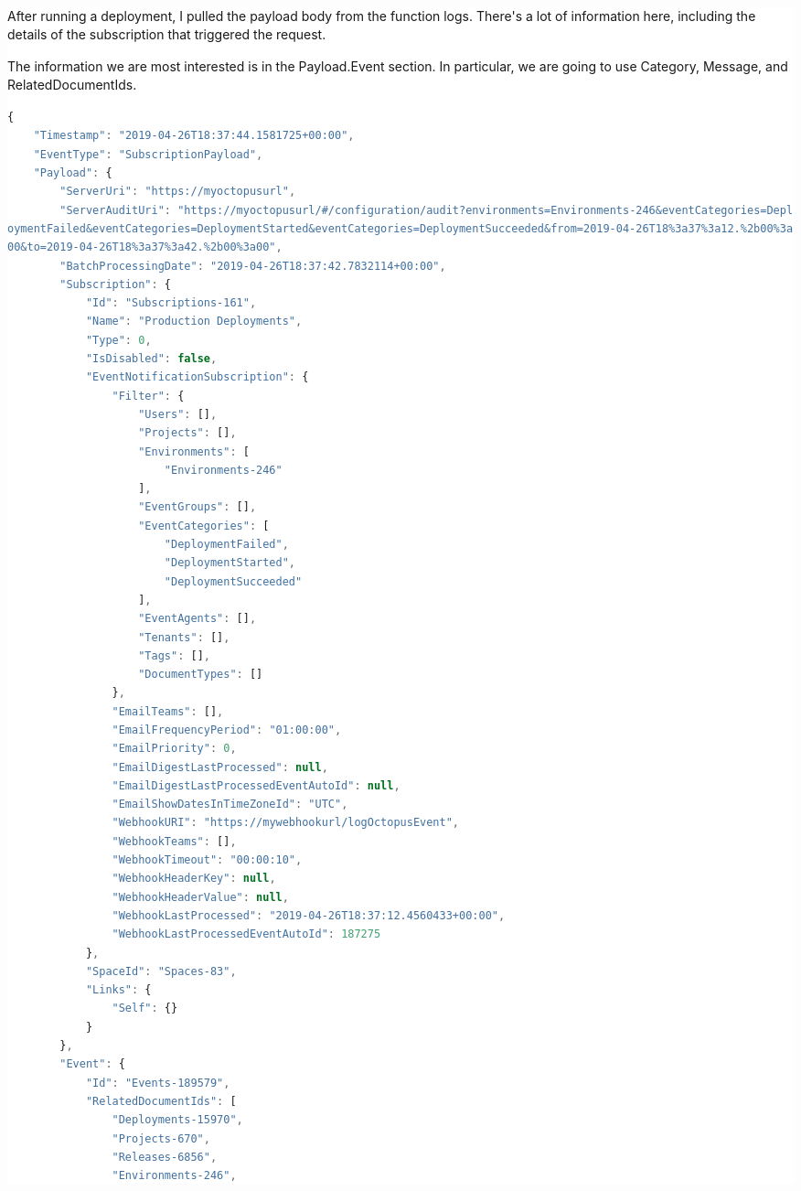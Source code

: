 After running a deployment, I pulled the payload body from the function logs. There's a lot of information here, including the details of the subscription that triggered the request.

The information we are most interested is in the Payload.Event section. In particular, we are going to use Category, Message, and RelatedDocumentIds.

```javascript
{
    "Timestamp": "2019-04-26T18:37:44.1581725+00:00",
    "EventType": "SubscriptionPayload",
    "Payload": {
        "ServerUri": "https://myoctopusurl",
        "ServerAuditUri": "https://myoctopusurl/#/configuration/audit?environments=Environments-246&eventCategories=DeploymentFailed&eventCategories=DeploymentStarted&eventCategories=DeploymentSucceeded&from=2019-04-26T18%3a37%3a12.%2b00%3a00&to=2019-04-26T18%3a37%3a42.%2b00%3a00",
        "BatchProcessingDate": "2019-04-26T18:37:42.7832114+00:00",
        "Subscription": {
            "Id": "Subscriptions-161",
            "Name": "Production Deployments",
            "Type": 0,
            "IsDisabled": false,
            "EventNotificationSubscription": {
                "Filter": {
                    "Users": [],
                    "Projects": [],
                    "Environments": [
                        "Environments-246"
                    ],
                    "EventGroups": [],
                    "EventCategories": [
                        "DeploymentFailed",
                        "DeploymentStarted",
                        "DeploymentSucceeded"
                    ],
                    "EventAgents": [],
                    "Tenants": [],
                    "Tags": [],
                    "DocumentTypes": []
                },
                "EmailTeams": [],
                "EmailFrequencyPeriod": "01:00:00",
                "EmailPriority": 0,
                "EmailDigestLastProcessed": null,
                "EmailDigestLastProcessedEventAutoId": null,
                "EmailShowDatesInTimeZoneId": "UTC",
                "WebhookURI": "https://mywebhookurl/logOctopusEvent",
                "WebhookTeams": [],
                "WebhookTimeout": "00:00:10",
                "WebhookHeaderKey": null,
                "WebhookHeaderValue": null,
                "WebhookLastProcessed": "2019-04-26T18:37:12.4560433+00:00",
                "WebhookLastProcessedEventAutoId": 187275
            },
            "SpaceId": "Spaces-83",
            "Links": {
                "Self": {}
            }
        },
        "Event": {
            "Id": "Events-189579",
            "RelatedDocumentIds": [
                "Deployments-15970",
                "Projects-670",
                "Releases-6856",
                "Environments-246",
```